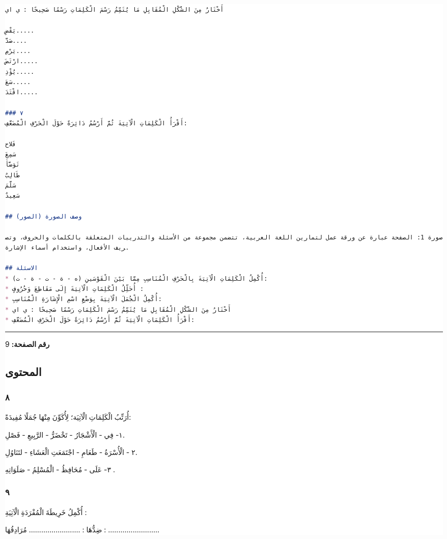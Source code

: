 ```markdown
أَخْتَارُ مِنَ الشَّكْلِ الْمُقَابِلِ مَا يُتَمِّمُ رَسْمَ الْكَلِمَاتِ رَسْمًا صَحِيحًا : ي اي

يَقْضِ.....
صَدَّ....
يَرْمِ....
ارْتَضَ.....
يُؤْذِ.....
سَعَ.....
اقْتَدَ.....

### ٧
أَقْرَأُ الْكَلِمَاتِ الْآتِيَةَ ثُمَّ أَرْسُمُ دَائِرَةً حَوْلَ الْحَرْفِ الْمُضَعَّفِ:

فَلاح
سَمِعَ
تَوَضَّأَ
طَالِبٌ
سَلَّمَ
سَعِيدٌ

## وصف الصورة (الصور)

صورة 1: الصفحة عبارة عن ورقة عمل لتمارين اللغة العربية، تتضمن مجموعة من الأسئلة والتدريبات المتعلقة بالكلمات والحروف، وتصريف الأفعال، واستخدام أسماء الإشارة.

## الاسئلة
* أُكْمِلُ الْكَلِمَاتِ الْآتِيَةَ بِالْحَرْفِ الْمُنَاسِبِ مِمَّا بَيْنَ الْقَوْسَينِ (ه - ة - ت - ة - ت):
* أُحَلِّلُ الْكَلِمَاتِ الْآتِيَةَ إِلَى مَقَاطِعَ وَحُرُوفٍ :
* أُكْمِلُ الْجُمَلَ الْآتِيَةَ بِوَضْعِ اسْمِ الْإِشَارَةِ الْمُنَاسِبِ:
* أَخْتَارُ مِنَ الشَّكْلِ الْمُقَابِلِ مَا يُتَمِّمُ رَسْمَ الْكَلِمَاتِ رَسْمًا صَحِيحًا : ي اي
* أَقْرَأُ الْكَلِمَاتِ الْآتِيَةَ ثُمَّ أَرْسُمُ دَائِرَةً حَوْلَ الْحَرْفِ الْمُضَعَّفِ:
```
-----------------------------------------

**رقم الصفحة:** 9
## المحتوى

### ٨
أُرَتِّبُ الْكَلِمَاتِ الْآتِيَة؛ لِأُكَوِّنَ مِنْهَا جُمَلًا مُفِيدَةً:

١- فِي - الْأَشْجَارُ - تَخْضَرُّ - الرَّبِيعِ - فَصْلِ.

٢ - الْأُسْرَةُ - طَعَامِ - اجْتَمَعَتِ الْعَشَاءِ - لتَنَاوُلِ.

٣- عَلَى - مُحَافِظُ - الْمُسْلِمُ - صَلَوَاتِهِ .

### ٩
أُكْمِلُ خَرِيطَةَ الْمُفْرَدَةِ الْآتِيَةِ :

ضِدُّهَا : .........................
مُرَادِقُهَا : .........................
